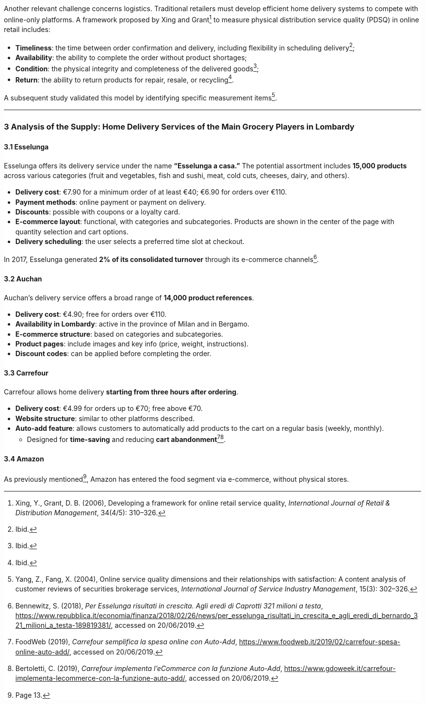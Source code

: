 Another relevant challenge concerns logistics. Traditional retailers must develop efficient home delivery systems to compete with online-only platforms. A framework proposed by Xing and Grant[^46] to measure physical distribution service quality (PDSQ) in online retail includes:

- **Timeliness**: the time between order confirmation and delivery, including flexibility in scheduling delivery[^47];  
- **Availability**: the ability to complete the order without product shortages;  
- **Condition**: the physical integrity and completeness of the delivered goods[^48];  
- **Return**: the ability to return products for repair, resale, or recycling[^49].

A subsequent study validated this model by identifying specific measurement items[^50].

---

### 3 Analysis of the Supply: Home Delivery Services of the Main Grocery Players in Lombardy

#### 3.1 Esselunga

Esselunga offers its delivery service under the name **“Esselunga a casa.”** The potential assortment includes **15,000 products** across various categories (fruit and vegetables, fish and sushi, meat, cold cuts, cheeses, dairy, and others). 

- **Delivery cost**: €7.90 for a minimum order of at least €40; €6.90 for orders over €110.  
- **Payment methods**: online payment or payment on delivery.  
- **Discounts**: possible with coupons or a loyalty card.  
- **E-commerce layout**: functional, with categories and subcategories. Products are shown in the center of the page with quantity selection and cart options.  
- **Delivery scheduling**: the user selects a preferred time slot at checkout.

In 2017, Esselunga generated **2% of its consolidated turnover** through its e-commerce channels[^52].

#### 3.2 Auchan

Auchan’s delivery service offers a broad range of **14,000 product references**.

- **Delivery cost**: €4.90; free for orders over €110.  
- **Availability in Lombardy**: active in the province of Milan and in Bergamo.  
- **E-commerce structure**: based on categories and subcategories.  
- **Product pages**: include images and key info (price, weight, instructions).  
- **Discount codes**: can be applied before completing the order.

#### 3.3 Carrefour

Carrefour allows home delivery **starting from three hours after ordering**.

- **Delivery cost**: €4.99 for orders up to €70; free above €70.  
- **Website structure**: similar to other platforms described.  
- **Auto-add feature**: allows customers to automatically add products to the cart on a regular basis (weekly, monthly).  
  - Designed for **time-saving** and reducing **cart abandonment**[^53][^54].

#### 3.4 Amazon

As previously mentioned[^55], Amazon has entered the food segment via e-commerce, without physical stores.


[^1]: http://idigthepig.com/about-our-store, accessed 03/04/2019  
[^2]: Castaldo, S. (2008), *Retail and Channel Management*, First Edition (Milan: Egea S.p.A.)  
[^3]: Caprotti, G., *Esselunga: dal 1957 agli inizi degli anni ’90 nei ricordi del figlio di un “droghiere”* (2017), https://www.giuseppecaprotti.it/esselunga-dal-1957-agli-inizi-degli-anni-90-nei-ricordi-del-figlio-di-undroghiere/, accessed 03/04/2019  
[^4]: https://www.federdistribuzione.it/mappa-distributiva/, accessed 04/04/2019  
[^5]: Data from “Passport” database, http://0-www.portal.euromonitor.com.lib.unibocconi.it, search “Grocery Retailers Italy”, market size  
[^6]: Data from “Passport” database, http://0-www.portal.euromonitor.com.lib.unibocconi.it, search “Grocery Retailers Italy”, company share  
[^7]: Data from “Passport” database, http://0-www.portal.euromonitor.com.lib.unibocconi.it, search “Grocery Retailers Italy”, brand share  
[^8]: “Passport”, http://0-www.portal.euromonitor.com.lib.unibocconi.it, *Traditional Grocery Retailers in Italy*, Country Report, Jan 2019  
[^9]: MarketLine (2018), *Food & Grocery Retail in Italy* (November 2018)  
[^10]: Nielsen (2015), *The future of Grocery: e-commerce, digital technology and changing shopping preferences around the world*, https://www.nielsen.com/content/dam/nielsenglobal/vn/docs/Reports/2015/Nielsen%20Global%20ECommerce%20and%20The%20New%20Retail%20Report%20APRIL%202015%20(Digital).pdf 
[^11]: Coop Report (2019), *Rapporto Coop 2019. Anteprima digitale*, https://www.italiani.coop/rapporto-coop-2019-anteprima-digitale/  
[^12]: Pellegrini, L. (1993), *Il Merchandising: interazione tra marketing del distributore e del prodotto nel punto vendita* (Milano: Egea S.p.A.)  
[^13]: Del Chiappa, G., Angelo Di Gregorio, A. (2019), *Merchandising e innovazione tecnologica: tra marketing e organizzazione*, https://www.researchgate.net/publication/228347642_Merchandising_e_innovazione_tecnologica_tra_marketing_e_organizzazione  
[^14]: Blattberg, R., Briesch, R. (2012), *Sales Promotions*, https://www.researchgate.net/publication/256241591_Sales_Promotions, pp. 4-7  
[^15]: Rangaswamy, A., Van Bruggen, G. H. (2005), Opportunities and challenges in multichannel marketing: An introduction to the special issue, *Journal of Interactive Marketing*, 19(2): 5–11.  
[^16]: Rusanen, O. (2019), "Crafting an Omnichannel Strategy: Identifying Sources of Competitive Advantage and Implementation Barriers," in *Exploring omnichannel retailing: common expectations and diverse realities* (Cham: Springer), 11–46.  
[^17]: Customer touchpoint refers to a direct or indirect episode of contact between consumer and brand or company.  
[^18]: Verhoef, P. C., Kannan, P. J., Inman, J. J. (2015), From Multi-Channel Retailing to Omni-Channel Retailing: Introduction to the special issue on multi-channel retailing, *Journal of Retailing*, 91(2): 174–181.  
[^19]: Saghiri, S., Wilding, R., Mena, C., Bourlakis, M. (2017), Toward a three-dimensional framework for omnichannel, *Journal of Business Research*, 77: 53–67.  
[^20]: Tjhin, V. U., Abbas, B. S., Budiastuti, D., Kosala, R. (2017), Mobile usability: An antecedent for influencing purchase intention moderated by omni-channel integration quality, 2017 3rd International Conference on Information Management (ICIM).  
[^21]: Kushwaha, T., Shankar, V. (2013), Are Multichannel Customers Really More Valuable? The Moderating Role of Product Category Characteristics, *Journal of Marketing*, 77: 67–85.
[^22]: Hübner, A., Kuhn, H., Wollenburg, J. (2016), Last mile fulfilment and distribution in omni-channel grocery retailing: a strategic planning framework, *International Journal of Retail & Distribution Management*, 44(3): 228–247.  
[^23]: Business areas where the retailer has no physical store presence.  
[^24]: Lockers or designated pickup points near stores for fast collection.  
[^25]: Rigby, D. (2011), The future of shopping, *Harvard Business Review*, 89(12): 65–76.  
[^26]: https://www.esselunga.it/cliccaeVai  
[^27]: https://www.coop.it/spesa-online  
[^28]: https://www.iper.it/iperdrive  
[^29]: https://www.tigros.it/spesa-online  
[^30]: https://www.ilgigante.it/spesa-online  
[^31]: https://www.esselunga.it/esselunga-a-casa  
[^32]: https://www.auchan.it/  
[^33]: https://www.carrefour.it/  
[^34]: https://www.iper.it/  
[^35]: https://www.tigros.it/spesa-online  
[^36]: https://primenow.amazon.it/  
[^37]: https://www.unes.it/  
[^38]: https://www.naturasi.it/  
[^39]: Boyer, K. K., Hult, G. T. M. (2005), Customer behavior in an online ordering application: The role of product quality, service quality, and time saving, *Journal of Operations Management*, 23(6): 642–661.  
[^40]: Ibid.  
[^41]: Ibid.  
[^42]: Parasuraman, A., Zeithaml, V. A., Berry, L. L. (1988), SERVQUAL: A multiple-item scale for measuring consumer perceptions of service quality, *Journal of Retailing*, 64(1): 12–40.  
[^43]: Fisher, M., Gallino, S., Shi, Y. (2017), The Future of Last-Mile Retail Delivery: A Survey of Research Problems and Methods, *Manufacturing & Service Operations Management*, 19(4): 583–598.  
[^44]: Boyer & Hult (2005), op. cit.  
[^45]: Verhoef et al. (2015), op. cit.  
[^46]: Xing, Y., Grant, D. B. (2006), Developing a framework for online retail service quality, *International Journal of Retail & Distribution Management*, 34(4/5): 310–326.  
[^47]: Ibid.  
[^48]: Ibid.  
[^49]: Ibid.  
[^50]: Yang, Z., Fang, X. (2004), Online service quality dimensions and their relationships with satisfaction: A content analysis of customer reviews of securities brokerage services, *International Journal of Service Industry Management*, 15(3): 302–326.
[^52]: Bennewitz, S. (2018), *Per Esselunga risultati in crescita. Agli eredi di Caprotti 321 milioni a testa*, https://www.repubblica.it/economia/finanza/2018/02/26/news/per_esselunga_risultati_in_crescita_e_agli_eredi_di_bernardo_321_milioni_a_testa-189819381/, accessed on 20/06/2019.  
[^53]: FoodWeb (2019), *Carrefour semplifica la spesa online con Auto-Add*, https://www.foodweb.it/2019/02/carrefour-spesa-online-auto-add/, accessed on 20/06/2019.  
[^54]: Bertoletti, C. (2019), *Carrefour implementa l’eCommerce con la funzione Auto-Add*, https://www.gdoweek.it/carrefour-implementa-lecommerce-con-la-funzione-auto-add/, accessed on 20/06/2019.  
[^55]: Page 13.  
[^56]: https://primenow.amazon.it, accessed on 26/09/2019.  
[^57]: Cottone N. (2019), *Amazon Prime now a Roma: lanciato un nuovo centro di distribuzione urbana*, https://www.ilsole24ore.com/art/amazon-prime-now-roma-lanciato-nuovo-centro-distribuzione-urbana-ACzo9Ym, accessed on 26/09/2019.  
[^58]: La Repubblica (2019), *Amazon lancia "Prime Now" a Torino: la spesa a casa nel giro di due ore*, https://torino.repubblica.it/cronaca/2019/09/12/news/amazon_lancia_prime_now_a_torino_la_spesa_a_casa_nel_giro_di_due_ore-235845187/, accessed on 26/09/2019.  
[^59]: https://www.amazon.it/gp/pantry/info, accessed on 20/06/2019.  
[^60]: Marino, F. (2016), *Supermercato24, la startup che cresce portando la spesa a casa in un’ora (nonostante Amazon)*, https://www.economyup.it/innovazione/supermercato24-la-startup-che-cresce-portando-la-spesa-a-casa-in-un-ora-nonostante-amazon/, accessed on 20/06/2019.